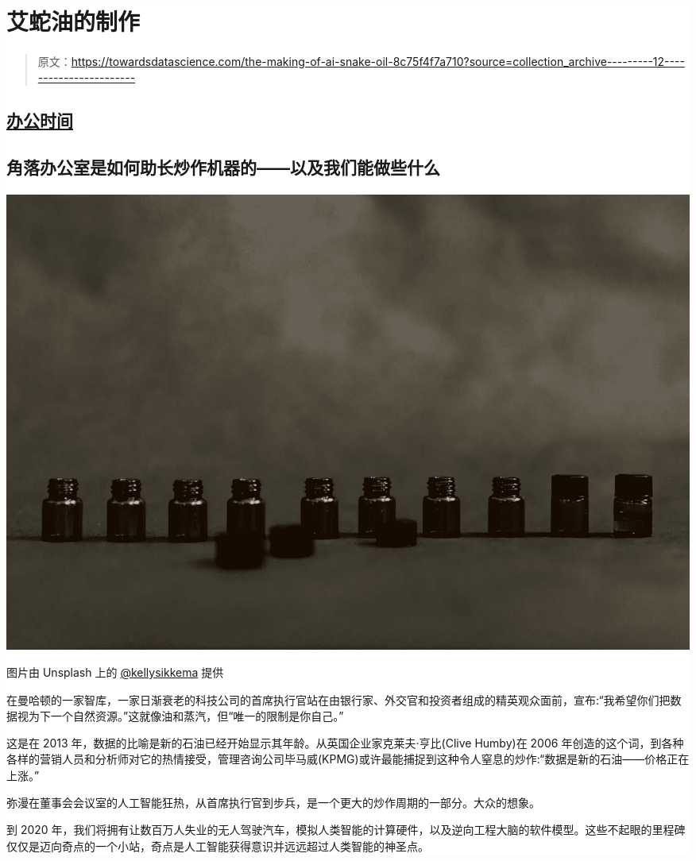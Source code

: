 # 艾蛇油的制作

> 原文：<https://towardsdatascience.com/the-making-of-ai-snake-oil-8c75f4f7a710?source=collection_archive---------12----------------------->

## [办公时间](https://towardsdatascience.com/tagged/office-hours)

## 角落办公室是如何助长炒作机器的——以及我们能做些什么

![](img/f8e5b4c5f7022593cdf2476482720974.png)

图片由 Unsplash 上的 [@kellysikkema](https://unsplash.com/@kellysikkema) 提供

在曼哈顿的一家智库，一家日渐衰老的科技公司的首席执行官站在由银行家、外交官和投资者组成的精英观众面前，宣布:“我希望你们把数据视为下一个自然资源。”这就像油和蒸汽，但“唯一的限制是你自己。”

这是在 2013 年，数据的比喻是新的石油已经开始显示其年龄。从英国企业家克莱夫·亨比(Clive Humby)在 2006 年创造的这个词，到各种各样的营销人员和分析师对它的热情接受，管理咨询公司毕马威(KPMG)或许最能捕捉到这种令人窒息的炒作:“数据是新的石油——价格正在上涨。”

弥漫在董事会会议室的人工智能狂热，从首席执行官到步兵，是一个更大的炒作周期的一部分。大众的想象。

到 2020 年，我们将拥有让数百万人失业的无人驾驶汽车，模拟人类智能的计算硬件，以及逆向工程大脑的软件模型。这些不起眼的里程碑仅仅是迈向奇点的一个小站，奇点是人工智能获得意识并远远超过人类智能的神圣点。
